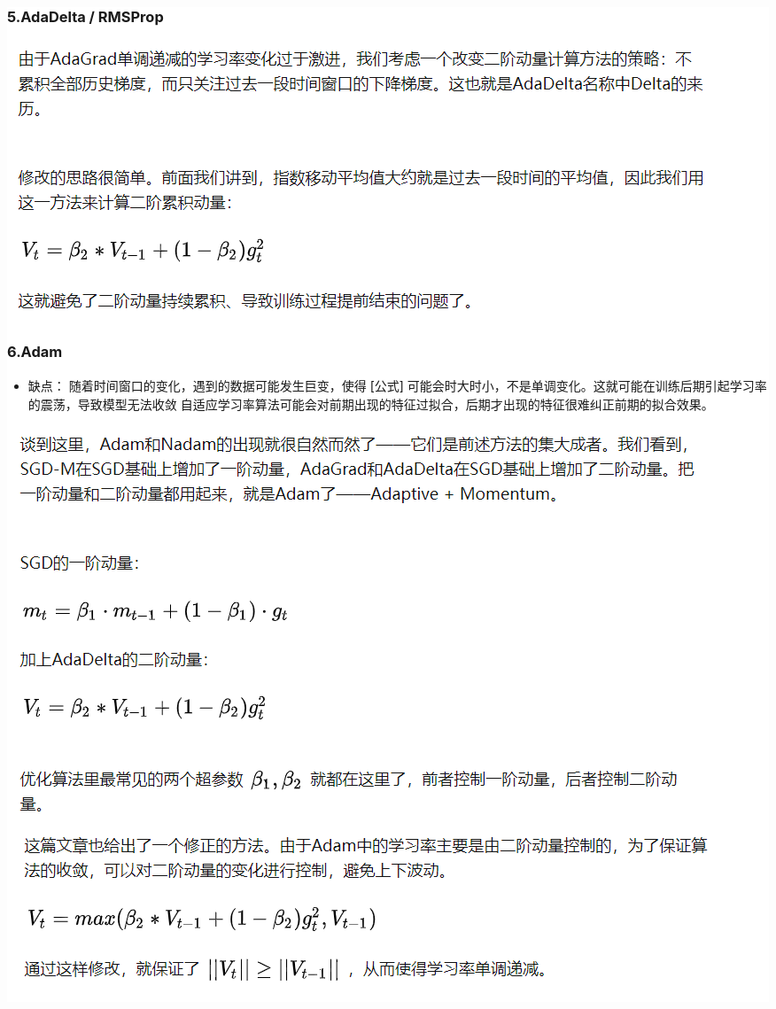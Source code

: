 ### 5.AdaDelta / RMSProp
![](.\图片\Rmsprop_AdaDelta.png "")
### 6.Adam
* 缺点：
  随着时间窗口的变化，遇到的数据可能发生巨变，使得 [公式] 可能会时大时小，不是单调变化。这就可能在训练后期引起学习率的震荡，导致模型无法收敛
  自适应学习率算法可能会对前期出现的特征过拟合，后期才出现的特征很难纠正前期的拟合效果。
  
![](.\图片\Adam.png "")
![](.\图片\Adam改进.png "")
